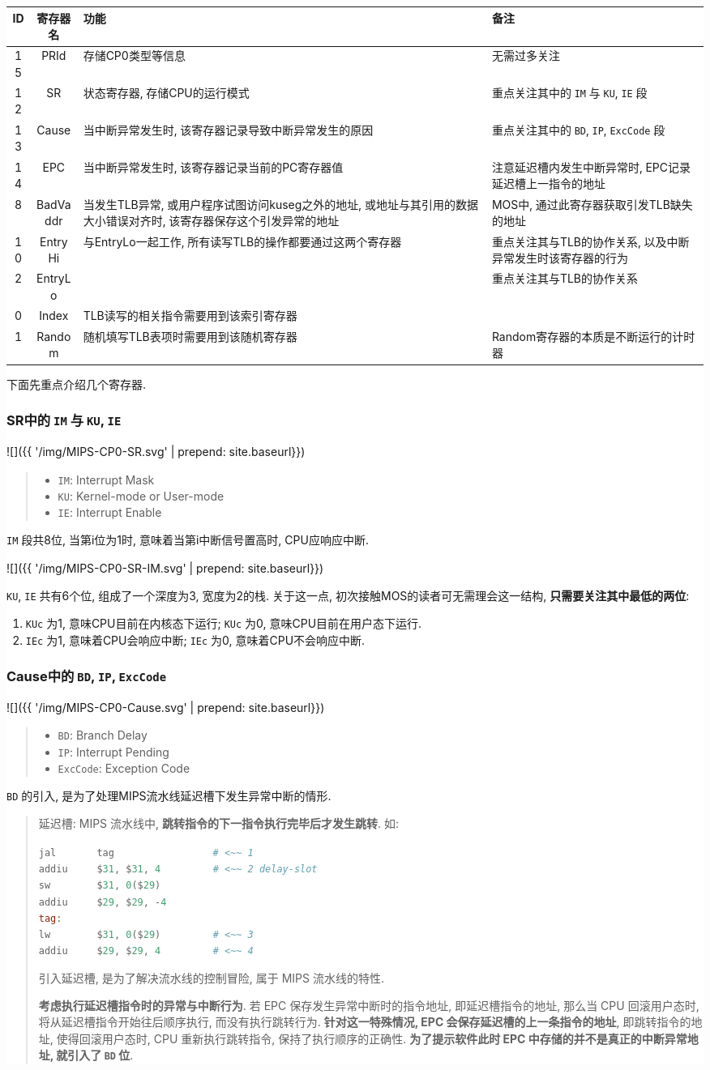 ID | 寄存器名 | 功能 | 备注
:-: | :-: | :-- | :--
15 | PRId | 存储CP0类型等信息 | 无需过多关注
12 | SR | 状态寄存器, 存储CPU的运行模式 | 重点关注其中的 `IM` 与 `KU`, `IE` 段
13 | Cause | 当中断异常发生时, 该寄存器记录导致中断异常发生的原因 | 重点关注其中的 `BD`, `IP`, `ExcCode` 段
14 | EPC | 当中断异常发生时, 该寄存器记录当前的PC寄存器值 | 注意延迟槽内发生中断异常时, EPC记录延迟槽上一指令的地址
8 | BadVaddr | 当发生TLB异常, 或用户程序试图访问kuseg之外的地址, 或地址与其引用的数据大小错误对齐时, 该寄存器保存这个引发异常的地址 | MOS中, 通过此寄存器获取引发TLB缺失的地址
10 | EntryHi | 与EntryLo一起工作, 所有读写TLB的操作都要通过这两个寄存器 | 重点关注其与TLB的协作关系, 以及中断异常发生时该寄存器的行为
2 | EntryLo | | 重点关注其与TLB的协作关系
0 | Index | TLB读写的相关指令需要用到该索引寄存器
1 | Random | 随机填写TLB表项时需要用到该随机寄存器 | Random寄存器的本质是不断运行的计时器

下面先重点介绍几个寄存器.

### SR中的 `IM` 与 `KU`, `IE`

![]({{ '/img/MIPS-CP0-SR.svg' | prepend: site.baseurl}})

> * `IM`: Interrupt Mask
> * `KU`: Kernel-mode or User-mode
> * `IE`: Interrupt Enable

`IM` 段共8位, 当第i位为1时, 意味着当第i中断信号置高时, CPU应响应中断.

![]({{ '/img/MIPS-CP0-SR-IM.svg' | prepend: site.baseurl}})

`KU`, `IE` 共有6个位, 组成了一个深度为3, 宽度为2的栈. 关于这一点, 初次接触MOS的读者可无需理会这一结构, **只需要关注其中最低的两位**:
1. `KUc` 为1, 意味CPU目前在内核态下运行; `KUc` 为0, 意味CPU目前在用户态下运行.
2. `IEc` 为1, 意味着CPU会响应中断; `IEc` 为0, 意味着CPU不会响应中断.

### Cause中的 `BD`, `IP`, `ExcCode`

![]({{ '/img/MIPS-CP0-Cause.svg' | prepend: site.baseurl}})

> * `BD`: Branch Delay
> * `IP`: Interrupt Pending
> * `ExcCode`: Exception Code

`BD` 的引入, 是为了处理MIPS流水线延迟槽下发生异常中断的情形.

> 延迟槽: MIPS 流水线中, **跳转指令的下一指令执行完毕后才发生跳转**. 如:
> 
> ```powershell
> jal       tag                 # <~~ 1
> addiu     $31, $31, 4         # <~~ 2 delay-slot
> sw        $31, 0($29)
> addiu     $29, $29, -4
> tag:
> lw        $31, 0($29)         # <~~ 3
> addiu     $29, $29, 4         # <~~ 4
> ```
> 
> 引入延迟槽, 是为了解决流水线的控制冒险, 属于 MIPS 流水线的特性. 
> 
> **考虑执行延迟槽指令时的异常与中断行为**. 若 EPC 保存发生异常中断时的指令地址, 即延迟槽指令的地址, 那么当 CPU 回滚用户态时, 将从延迟槽指令开始往后顺序执行, 而没有执行跳转行为. **针对这一特殊情况, EPC 会保存延迟槽的上一条指令的地址**, 即跳转指令的地址, 使得回滚用户态时, CPU 重新执行跳转指令, 保持了执行顺序的正确性. **为了提示软件此时 EPC 中存储的并不是真正的中断异常地址, 就引入了 `BD` 位**.
